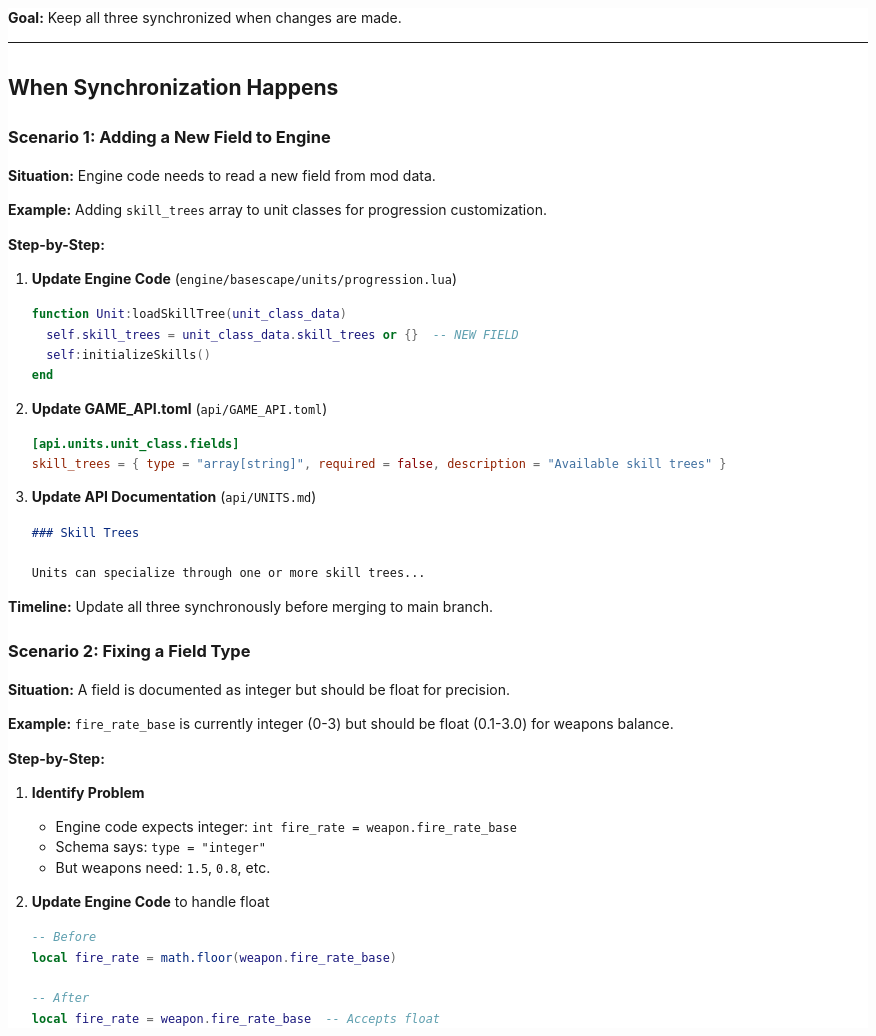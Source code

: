**Goal:** Keep all three synchronized when changes are made.

---

## When Synchronization Happens

### Scenario 1: Adding a New Field to Engine

**Situation:** Engine code needs to read a new field from mod data.

**Example:** Adding `skill_trees` array to unit classes for progression customization.

**Step-by-Step:**

1. **Update Engine Code** (`engine/basescape/units/progression.lua`)
   ```lua
   function Unit:loadSkillTree(unit_class_data)
     self.skill_trees = unit_class_data.skill_trees or {}  -- NEW FIELD
     self:initializeSkills()
   end
   ```

2. **Update GAME_API.toml** (`api/GAME_API.toml`)
   ```toml
   [api.units.unit_class.fields]
   skill_trees = { type = "array[string]", required = false, description = "Available skill trees" }
   ```

3. **Update API Documentation** (`api/UNITS.md`)
   ```markdown
   ### Skill Trees

   Units can specialize through one or more skill trees...
   ```

**Timeline:** Update all three synchronously before merging to main branch.

### Scenario 2: Fixing a Field Type

**Situation:** A field is documented as integer but should be float for precision.

**Example:** `fire_rate_base` is currently integer (0-3) but should be float (0.1-3.0) for weapons balance.

**Step-by-Step:**

1. **Identify Problem**
   - Engine code expects integer: `int fire_rate = weapon.fire_rate_base`
   - Schema says: `type = "integer"`
   - But weapons need: `1.5`, `0.8`, etc.

2. **Update Engine Code** to handle float
   ```lua
   -- Before
   local fire_rate = math.floor(weapon.fire_rate_base)

   -- After
   local fire_rate = weapon.fire_rate_base  -- Accepts float
   ```
